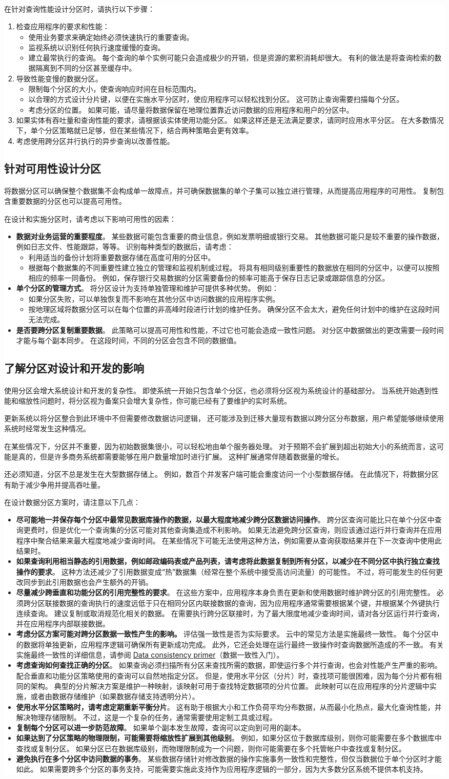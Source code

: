 在针对查询性能设计分区时，请执行以下步骤：

1. 检查应用程序的要求和性能：
   - 使用业务要求来确定始终必须快速执行的重要查询。
   - 监视系统以识别任何执行速度缓慢的查询。
   - 建立最常执行的查询。 每个查询的单个实例可能只会造成极少的开销，但是资源的累积消耗却很大。 有利的做法是将查询检索的数据隔离到不同的分区甚至缓存中。
2. 导致性能变慢的数据分区。
   - 限制每个分区的大小，使查询响应时间在目标范围内。
   - 以合理的方式设计分片键，以便在实施水平分区时，使应用程序可以轻松找到分区。 这可防止查询需要扫描每个分区。
   - 考虑分区的位置。 如果可能，请尽量将数据保留在地理位置靠近访问数据的应用程序和用户的分区中。
3. 如果实体有吞吐量和查询性能的要求，请根据该实体使用功能分区。 如果这样还是无法满足要求，请同时应用水平分区。 在大多数情况下，单个分区策略就已足够，但在某些情况下，结合两种策略会更有效率。
4. 考虑使用跨分区并行执行的异步查询以改善性能。

## <a name="designing-partitions-for-availability"></a>针对可用性设计分区
将数据分区可以确保整个数据集不会构成单一故障点，并可确保数据集的单个子集可以独立进行管理，从而提高应用程序的可用性。 复制包含重要数据的分区也可以提高可用性。

在设计和实施分区时，请考虑以下影响可用性的因素：

- **数据对业务运营的重要程度**。 某些数据可能包含重要的商业信息，例如发票明细或银行交易。 其他数据可能只是较不重要的操作数据，例如日志文件、性能跟踪，等等。 识别每种类型的数据后，请考虑：
  - 利用适当的备份计划将重要数据存储在高度可用的分区中。
  - 根据每个数据集的不同重要性建立独立的管理和监视机制或过程。 将具有相同级别重要性的数据放在相同的分区中，以便可以按照相应的频率一同备份。 例如，保存银行交易数据的分区需要备份的频率可能高于保存日志记录或跟踪信息的分区。
- **单个分区的管理方式**。 将分区设计为支持单独管理和维护可提供多种优势。 例如：
  - 如果分区失败，可以单独恢复而不影响在其他分区中访问数据的应用程序实例。
  - 按地理区域将数据分区可以在每个位置的非高峰时段进行计划的维护任务。 确保分区不会太大，避免任何计划中的维护在这段时间无法完成。
- **是否要跨分区复制重要数据**。 此策略可以提高可用性和性能，不过它也可能会造成一致性问题。 对分区中数据做出的更改需要一段时间才能与每个副本同步。 在这段时间，不同的分区会包含不同的数据值。

## <a name="understanding-how-partitioning-affects-design-and-development"></a>了解分区对设计和开发的影响
使用分区会增大系统设计和开发的复杂性。 即使系统一开始只包含单个分区，也必须将分区视为系统设计的基础部分。 当系统开始遇到性能和缩放性问题时，将分区视为备案只会增大复杂性，你可能已经有了要维护的实时系统。

更新系统以将分区整合到此环境中不但需要修改数据访问逻辑， 还可能涉及到迁移大量现有数据以跨分区分布数据，用户希望能够继续使用系统时经常发生这种情况。

在某些情况下，分区并不重要，因为初始数据集很小，可以轻松地由单个服务器处理。 对于预期不会扩展到超出初始大小的系统而言，这可能是真的，但是许多商务系统都需要能够在用户数量增加时进行扩展。 这种扩展通常伴随着数据量的增长。

还必须知道，分区不总是发生在大型数据存储上。 例如，数百个并发客户端可能会重度访问一个小型数据存储。 在此情况下，将数据分区有助于减少争用并提高吞吐量。

在设计数据分区方案时，请注意以下几点：

- **尽可能地一并保存每个分区中最常见数据库操作的数据，以最大程度地减少跨分区数据访问操作**。 跨分区查询可能比只在单个分区中查询更费时，但是优化一个查询集的分区可能对其他查询集造成不利影响。 如果无法避免跨分区查询，则应该通过运行并行查询并在应用程序中聚合结果来最大程度地减少查询时间。 在某些情况下可能无法使用这种方法，例如需要从查询获取结果并在下一次查询中使用此结果时。
- **如果查询利用相当静态的引用数据，例如邮政编码表或产品列表，请考虑将此数据复制到所有分区，以减少在不同分区中执行独立查找操作的要求**。 这种方法还减少了引用数据变成“热”数据集（经常在整个系统中接受高访问流量）的可能性。 不过，将可能发生的任何更改同步到此引用数据也会产生额外的开销。
- **尽量减少跨垂直和功能分区的引用完整性的要求**。 在这些方案中，应用程序本身负责在更新和使用数据时维护跨分区的引用完整性。 必须跨分区联接数据的查询执行的速度远低于只在相同分区内联接数据的查询，因为应用程序通常需要根据某个键，并根据某个外键执行连续查询。 建议复制或取消规范化相关的数据。 在需要执行跨分区联接时，为了最大限度地减少查询时间，请对各分区运行并行查询，并在应用程序内部联接数据。
- **考虑分区方案可能对跨分区数据一致性产生的影响。** 评估强一致性是否为实际要求。 云中的常见方法是实施最终一致性。 每个分区中的数据将单独更新，应用程序逻辑可确保所有更新成功完成。 此外，它还会处理在运行最终一致操作时查询数据所造成的不一致。 有关实施最终一致性的详细信息，请参阅 [Data consistency primer]（数据一致性入门）。
- **考虑查询如何查找正确的分区**。 如果查询必须扫描所有分区来查找所需的数据，即使运行多个并行查询，也会对性能产生严重的影响。 配合垂直和功能分区策略使用的查询可以自然地指定分区。 但是，使用水平分区（分片）时，查找项可能很困难，因为每个分片都有相同的架构。 典型的分片解决方案是维护一种映射，该映射可用于查找特定数据项的分片位置。 此映射可以在应用程序的分片逻辑中实施，或者由数据存储维护（如果数据存储支持透明分片）。
- **使用水平分区策略时，请考虑定期重新平衡分片**。 这有助于根据大小和工作负荷平均分布数据，从而最小化热点，最大化查询性能，并解决物理存储限制。 不过，这是一个复杂的任务，通常需要使用定制工具或过程。
- **复制每个分区可以进一步防范故障**。 如果单个副本发生故障，查询可以定向到可用的副本。
- **如果达到了分区策略的物理限制，可能需要将缩放性扩展到其他级别**。 例如，如果分区位于数据库级别，则你可能需要在多个数据库中查找或复制分区。 如果分区已在数据库级别，而物理限制成为一个问题，则你可能需要在多个托管帐户中查找或复制分区。
- **避免执行在多个分区中访问数据的事务**。 某些数据存储针对修改数据的操作实施事务一致性和完整性，但仅当数据位于单个分区时才能如此。 如果需要跨多个分区的事务支持，可能需要实施此支持作为应用程序逻辑的一部分，因为大多数分区系统不提供本机支持。


[Azure Redis 缓存]: https://www.azure.cn/home/features/redis-cache/
[构建多语言解决方案]: https://msdn.microsoft.com/zh-cn/library/dn313279.aspx
[Data Access for Highly-Scalable Solutions: Using SQL, NoSQL, and Polyglot Persistence]: https://msdn.microsoft.com/zh-cn/library/dn271399.aspx
[Data consistency primer]: http://aka.ms/Data-Consistency-Primer
[Data Partitioning Guidance]: https://msdn.microsoft.com/zh-cn/library/dn589795.aspx
[Data Types]: http://redis.io/topics/data-types
[Federations Migration Utility]: https://code.msdn.microsoft.com/vstudio/Federations-Migration-ce61e9c1
[Index Table Pattern]: http://aka.ms/Index-Table-Pattern
[Materialized View Pattern]: http://aka.ms/Materialized-View-Pattern
[Partitioning: how to split data among multiple Redis instances]: http://redis.io/topics/partitioning
[Performing Entity Group Transactions]: https://msdn.microsoft.com/zh-cn/library/azure/dd894038.aspx
[Redis 群集教程]: http://redis.io/topics/cluster-tutorial
[Running Redis on a CentOS Linux VM in Azure]: http://blogs.msdn.com/b/tconte/archive/2012/06/08/running-redis-on-a-centos-linux-vm-in-windows-azure.aspx
[分片模式]: http://aka.ms/Sharding-Pattern
[支持的数据类型（Azure 搜索）]:  https://msdn.microsoft.com/zh-cn/library/azure/dn798938.aspx
[事务]: http://redis.io/topics/transactions
